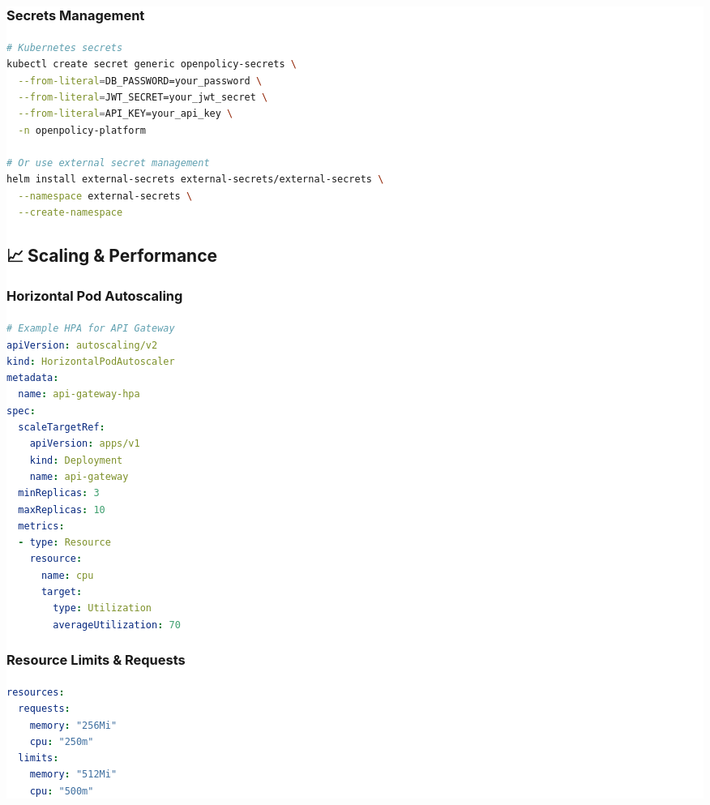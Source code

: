 ### **Secrets Management**
```bash
# Kubernetes secrets
kubectl create secret generic openpolicy-secrets \
  --from-literal=DB_PASSWORD=your_password \
  --from-literal=JWT_SECRET=your_jwt_secret \
  --from-literal=API_KEY=your_api_key \
  -n openpolicy-platform

# Or use external secret management
helm install external-secrets external-secrets/external-secrets \
  --namespace external-secrets \
  --create-namespace
```

## 📈 Scaling & Performance

### **Horizontal Pod Autoscaling**
```yaml
# Example HPA for API Gateway
apiVersion: autoscaling/v2
kind: HorizontalPodAutoscaler
metadata:
  name: api-gateway-hpa
spec:
  scaleTargetRef:
    apiVersion: apps/v1
    kind: Deployment
    name: api-gateway
  minReplicas: 3
  maxReplicas: 10
  metrics:
  - type: Resource
    resource:
      name: cpu
      target:
        type: Utilization
        averageUtilization: 70
```

### **Resource Limits & Requests**
```yaml
resources:
  requests:
    memory: "256Mi"
    cpu: "250m"
  limits:
    memory: "512Mi"
    cpu: "500m"
```
